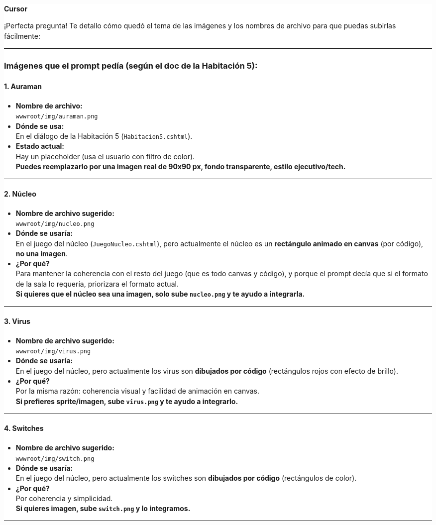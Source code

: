 
**Cursor**

¡Perfecta pregunta! Te detallo cómo quedó el tema de las imágenes y los nombres de archivo para que puedas subirlas fácilmente:

---

### **Imágenes que el prompt pedía (según el doc de la Habitación 5):**

#### 1. **Auraman**
- **Nombre de archivo:**  
  `wwwroot/img/auraman.png`
- **Dónde se usa:**  
  En el diálogo de la Habitación 5 (`Habitacion5.cshtml`).
- **Estado actual:**  
  Hay un placeholder (usa el usuario con filtro de color).  
  **Puedes reemplazarlo por una imagen real de 90x90 px, fondo transparente, estilo ejecutivo/tech.**

---

#### 2. **Núcleo**
- **Nombre de archivo sugerido:**  
  `wwwroot/img/nucleo.png`
- **Dónde se usaría:**  
  En el juego del núcleo (`JuegoNucleo.cshtml`), pero actualmente el núcleo es un **rectángulo animado en canvas** (por código), **no una imagen**.
- **¿Por qué?**  
  Para mantener la coherencia con el resto del juego (que es todo canvas y código), y porque el prompt decía que si el formato de la sala lo requería, priorizara el formato actual.  
  **Si quieres que el núcleo sea una imagen, solo sube `nucleo.png` y te ayudo a integrarla.**

---

#### 3. **Virus**
- **Nombre de archivo sugerido:**  
  `wwwroot/img/virus.png`
- **Dónde se usaría:**  
  En el juego del núcleo, pero actualmente los virus son **dibujados por código** (rectángulos rojos con efecto de brillo).
- **¿Por qué?**  
  Por la misma razón: coherencia visual y facilidad de animación en canvas.  
  **Si prefieres sprite/imagen, sube `virus.png` y te ayudo a integrarlo.**

---

#### 4. **Switches**
- **Nombre de archivo sugerido:**  
  `wwwroot/img/switch.png`
- **Dónde se usaría:**  
  En el juego del núcleo, pero actualmente los switches son **dibujados por código** (rectángulos de color).
- **¿Por qué?**  
  Por coherencia y simplicidad.  
  **Si quieres imagen, sube `switch.png` y lo integramos.**

---